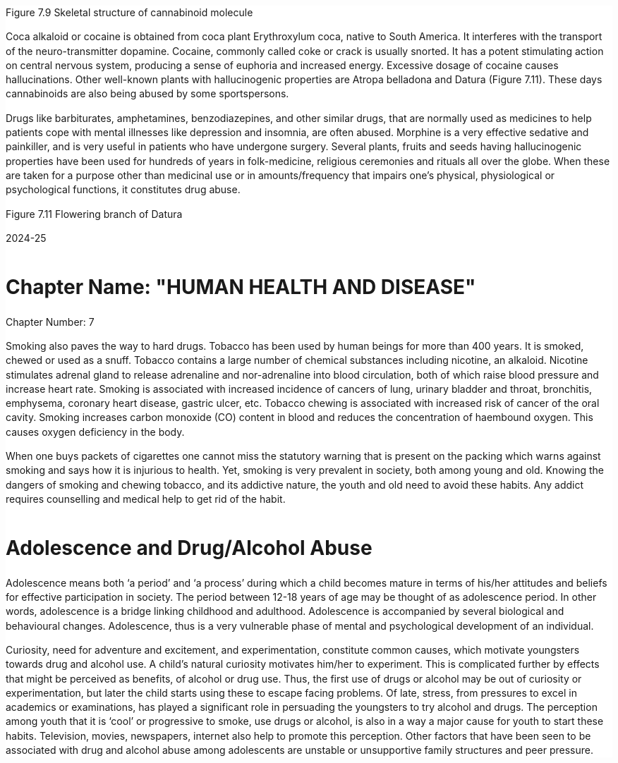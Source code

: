 Figure 7.9 Skeletal structure of cannabinoid molecule

Coca alkaloid or cocaine is obtained from coca plant Erythroxylum coca, native to South America. It interferes with the transport of the neuro-transmitter dopamine. Cocaine, commonly called coke or crack is usually snorted. It has a potent stimulating action on central nervous system, producing a sense of euphoria and increased energy. Excessive dosage of cocaine causes hallucinations. Other well-known plants with hallucinogenic properties are Atropa belladona and Datura (Figure 7.11). These days cannabinoids are also being abused by some sportspersons.

Drugs like barbiturates, amphetamines, benzodiazepines, and other similar drugs, that are normally used as medicines to help patients cope with mental illnesses like depression and insomnia, are often abused. Morphine is a very effective sedative and painkiller, and is very useful in patients who have undergone surgery. Several plants, fruits and seeds having hallucinogenic properties have been used for hundreds of years in folk-medicine, religious ceremonies and rituals all over the globe. When these are taken for a purpose other than medicinal use or in amounts/frequency that impairs one’s physical, physiological or psychological functions, it constitutes drug abuse.

Figure 7.11 Flowering branch of Datura

2024-25
# Chapter Name: "HUMAN HEALTH AND DISEASE"

Chapter Number: 7

Smoking also paves the way to hard drugs. Tobacco has been used by human beings for more than 400 years. It is smoked, chewed or used as a snuff. Tobacco contains a large number of chemical substances including nicotine, an alkaloid. Nicotine stimulates adrenal gland to release adrenaline and nor-adrenaline into blood circulation, both of which raise blood pressure and increase heart rate. Smoking is associated with increased incidence of cancers of lung, urinary bladder and throat, bronchitis, emphysema, coronary heart disease, gastric ulcer, etc. Tobacco chewing is associated with increased risk of cancer of the oral cavity. Smoking increases carbon monoxide (CO) content in blood and reduces the concentration of haembound oxygen. This causes oxygen deficiency in the body.

When one buys packets of cigarettes one cannot miss the statutory warning that is present on the packing which warns against smoking and says how it is injurious to health. Yet, smoking is very prevalent in society, both among young and old. Knowing the dangers of smoking and chewing tobacco, and its addictive nature, the youth and old need to avoid these habits. Any addict requires counselling and medical help to get rid of the habit.

# Adolescence and Drug/Alcohol Abuse

Adolescence means both ‘a period’ and ‘a process’ during which a child becomes mature in terms of his/her attitudes and beliefs for effective participation in society. The period between 12-18 years of age may be thought of as adolescence period. In other words, adolescence is a bridge linking childhood and adulthood. Adolescence is accompanied by several biological and behavioural changes. Adolescence, thus is a very vulnerable phase of mental and psychological development of an individual.

Curiosity, need for adventure and excitement, and experimentation, constitute common causes, which motivate youngsters towards drug and alcohol use. A child’s natural curiosity motivates him/her to experiment. This is complicated further by effects that might be perceived as benefits, of alcohol or drug use. Thus, the first use of drugs or alcohol may be out of curiosity or experimentation, but later the child starts using these to escape facing problems. Of late, stress, from pressures to excel in academics or examinations, has played a significant role in persuading the youngsters to try alcohol and drugs. The perception among youth that it is ‘cool’ or progressive to smoke, use drugs or alcohol, is also in a way a major cause for youth to start these habits. Television, movies, newspapers, internet also help to promote this perception. Other factors that have been seen to be associated with drug and alcohol abuse among adolescents are unstable or unsupportive family structures and peer pressure.
